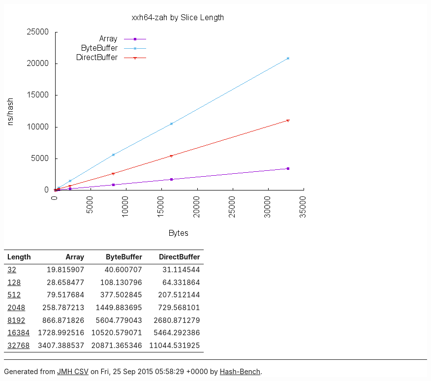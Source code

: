 ![plot](xxh64_zah.png)

| Length |  Array | ByteBuffer | DirectBuffer |
| --- | ---: | ---: | ---: | 
| [32](#32-byte-slice-latency) | 19.815907 | 40.600707 | 31.114544 |
| [128](#128-byte-slice-latency) | 28.658477 | 108.130796 | 64.331864 |
| [512](#512-byte-slice-latency) | 79.517684 | 377.502845 | 207.512144 |
| [2048](#2048-byte-slice-latency) | 258.787213 | 1449.883695 | 729.568101 |
| [8192](#8192-byte-slice-latency) | 866.871826 | 5604.779043 | 2680.871279 |
| [16384](#16384-byte-slice-latency) | 1728.992516 | 10520.579071 | 5464.292386 |
| [32768](#32768-byte-slice-latency) | 3407.388537 | 20871.365346 | 11044.531925 |

---
Generated from [JMH CSV](jmh-result.csv) on Fri, 25 Sep 2015 05:58:29 +0000 by [Hash-Bench](https://github.com/benalexau/hash-bench).
